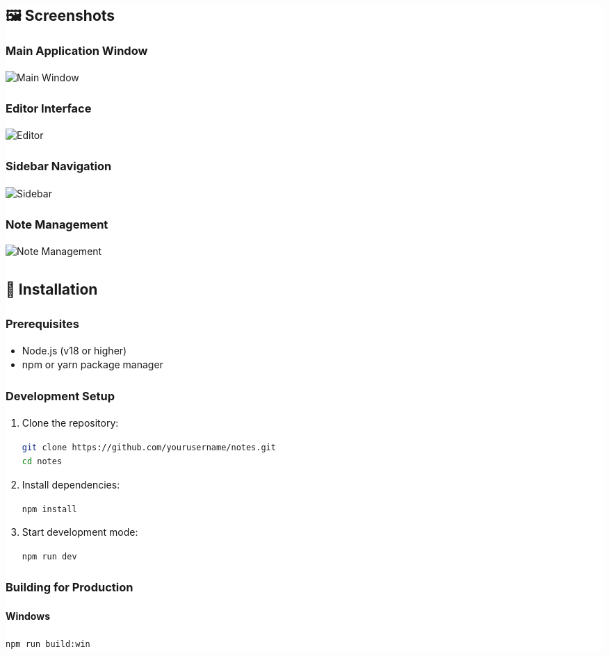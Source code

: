 ## 🖼️ Screenshots

### Main Application Window

![Main Window](screenshots/main-window.png)

### Editor Interface

![Editor](screenshots/editor.png)

### Sidebar Navigation

![Sidebar](screenshots/sidebar.png)

### Note Management

![Note Management](screenshots/note-management.png)

## 🚀 Installation

### Prerequisites

- Node.js (v18 or higher)
- npm or yarn package manager

### Development Setup

1. Clone the repository:

   ```bash
   git clone https://github.com/yourusername/notes.git
   cd notes
   ```

2. Install dependencies:

   ```bash
   npm install
   ```

3. Start development mode:
   ```bash
   npm run dev
   ```

### Building for Production

#### Windows

```bash
npm run build:win
```
